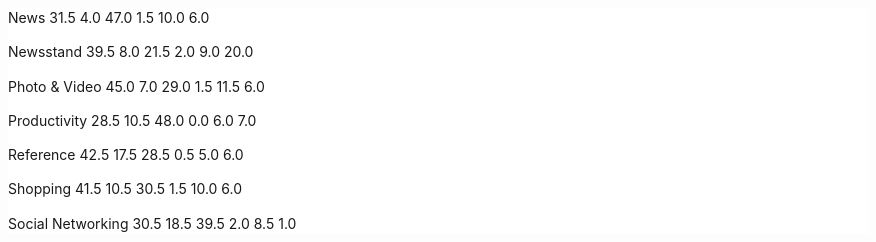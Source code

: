 News
31.5
4.0
47.0
1.5
10.0
6.0

Newsstand
39.5
8.0
21.5
2.0
9.0
20.0

Photo & Video
45.0
7.0
29.0
1.5
11.5
6.0

Productivity
28.5
10.5
48.0
0.0
6.0
7.0

Reference
42.5
17.5
28.5
0.5
5.0
6.0

Shopping
41.5
10.5
30.5
1.5
10.0
6.0

Social Networking
30.5
18.5
39.5
2.0
8.5
1.0
